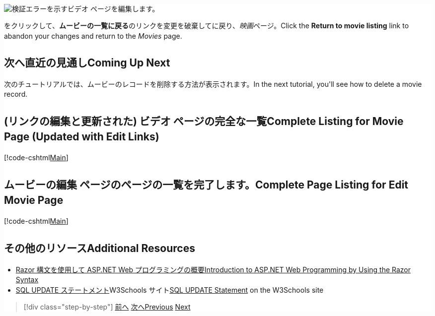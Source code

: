 ![検証エラーを示すビデオ ページを編集します。](updating-data/_static/image4.png)

<span data-ttu-id="f9c48-335">をクリックして、**ムービーの一覧に戻る**のリンクを変更を破棄してに戻り、*映画*ページ。</span><span class="sxs-lookup"><span data-stu-id="f9c48-335">Click the **Return to movie listing** link to abandon your changes and return to the *Movies* page.</span></span>

## <a name="coming-up-next"></a><span data-ttu-id="f9c48-336">次へ直近の見通し</span><span class="sxs-lookup"><span data-stu-id="f9c48-336">Coming Up Next</span></span>

<span data-ttu-id="f9c48-337">次のチュートリアルでは、ムービーのレコードを削除する方法が表示されます。</span><span class="sxs-lookup"><span data-stu-id="f9c48-337">In the next tutorial, you'll see how to delete a movie record.</span></span>

## <a name="complete-listing-for-movie-page-updated-with-edit-links"></a><span data-ttu-id="f9c48-338">(リンクの編集と更新された) ビデオ ページの完全な一覧</span><span class="sxs-lookup"><span data-stu-id="f9c48-338">Complete Listing for Movie Page (Updated with Edit Links)</span></span>

[!code-cshtml[Main](updating-data/samples/sample20.cshtml)]

<a id="Complete_Page_Listing_for_EditMovie"></a>
## <a name="complete-page-listing-for-edit-movie-page"></a><span data-ttu-id="f9c48-339">ムービーの編集 ページのページの一覧を完了します。</span><span class="sxs-lookup"><span data-stu-id="f9c48-339">Complete Page Listing for Edit Movie Page</span></span>

[!code-cshtml[Main](updating-data/samples/sample21.cshtml)]

## <a name="additional-resources"></a><span data-ttu-id="f9c48-340">その他のリソース</span><span class="sxs-lookup"><span data-stu-id="f9c48-340">Additional Resources</span></span>

- [<span data-ttu-id="f9c48-341">Razor 構文を使用して ASP.NET Web プログラミングの概要</span><span class="sxs-lookup"><span data-stu-id="f9c48-341">Introduction to ASP.NET Web Programming by Using the Razor Syntax</span></span>](https://go.microsoft.com/fwlink/?LinkID=202890)
- <span data-ttu-id="f9c48-342">[SQL UPDATE ステートメント](http://www.w3schools.com/sql/sql_update.asp)W3Schools サイト</span><span class="sxs-lookup"><span data-stu-id="f9c48-342">[SQL UPDATE Statement](http://www.w3schools.com/sql/sql_update.asp) on the W3Schools site</span></span>

>[!div class="step-by-step"]
<span data-ttu-id="f9c48-343">[前へ](entering-data.md)
[次へ](deleting-data.md)</span><span class="sxs-lookup"><span data-stu-id="f9c48-343">[Previous](entering-data.md)
[Next](deleting-data.md)</span></span>

